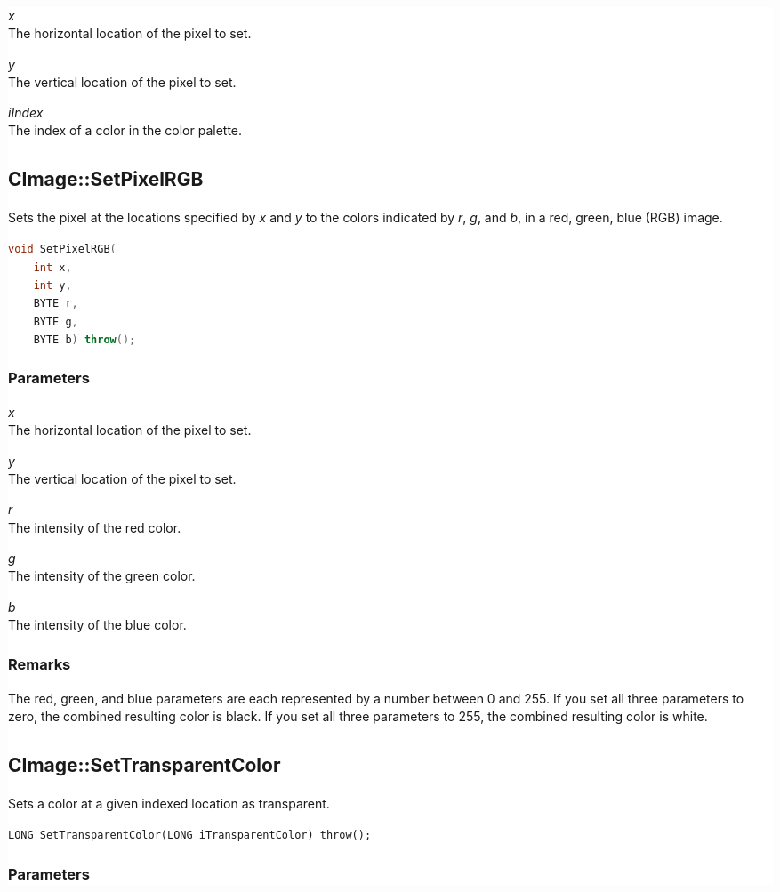 *x*<br/>
The horizontal location of the pixel to set.

*y*<br/>
The vertical location of the pixel to set.

*iIndex*<br/>
The index of a color in the color palette.

## <a name="setpixelrgb"></a> CImage::SetPixelRGB

Sets the pixel at the locations specified by *x* and *y* to the colors indicated by *r*, *g*, and *b*, in a red, green, blue (RGB) image.

```cpp
void SetPixelRGB(
    int x,
    int y,
    BYTE r,
    BYTE g,
    BYTE b) throw();
```

### Parameters

*x*<br/>
The horizontal location of the pixel to set.

*y*<br/>
The vertical location of the pixel to set.

*r*<br/>
The intensity of the red color.

*g*<br/>
The intensity of the green color.

*b*<br/>
The intensity of the blue color.

### Remarks

The red, green, and blue parameters are each represented by a number between 0 and 255. If you set all three parameters to zero, the combined resulting color is black. If you set all three parameters to 255, the combined resulting color is white.

## <a name="settransparentcolor"></a> CImage::SetTransparentColor

Sets a color at a given indexed location as transparent.

```
LONG SetTransparentColor(LONG iTransparentColor) throw();
```

### Parameters
